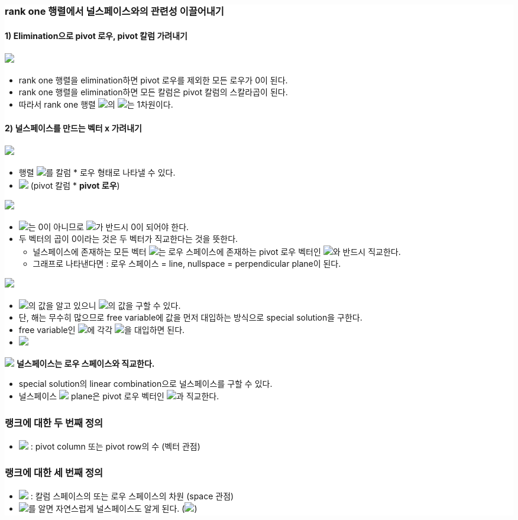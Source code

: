 ### rank one 행렬에서 널스페이스와의 관련성 이끌어내기

#### 1) Elimination으로 pivot 로우, pivot 칼럼 가려내기

<img src="https://latex.codecogs.com/gif.latex?%281%29%20%5C%20A%20%3D%0D%5Cbegin%7Bbmatrix%7D%0D1%20%26%203%20%26%2010%20%5C%5C%0D2%20%26%206%20%26%2020%20%5C%5C%0D3%20%26%209%20%26%2030%0D%5Cend%7Bbmatrix%7D%20%5CRightarrow%20%5C%20U%20%3D%0D%5Cbegin%7Bbmatrix%7D%0D1%20%26%203%20%26%2010%20%5C%5C%0D0%20%26%200%20%26%200%20%5C%5C%0D0%20%26%200%20%26%200%0D%5Cend%7Bbmatrix%7D%0D"/>

+ rank one 행렬을 elimination하면 pivot 로우를 제외한 모든 로우가 0이 된다.
+ rank one 행렬을 elimination하면 모든 칼럼은 pivot 칼럼의 스칼라곱이 된다.
+ 따라서 rank one 행렬 <img src="https://latex.codecogs.com/gif.latex?A"/>의 <img src="https://latex.codecogs.com/gif.latex?C%28A%29"/>는 1차원이다.

#### 2) 널스페이스를 만드는 벡터 x 가려내기

<img src="https://latex.codecogs.com/gif.latex?%282%29%20%5C%20A%20%3D%0D%5Cbegin%7Bbmatrix%7D%0D1%20%26%203%20%26%2010%20%5C%5C%0D2%20%26%206%20%26%2020%20%5C%5C%0D3%20%26%209%20%26%2030%0D%5Cend%7Bbmatrix%7D%20%3D%20%5Cbegin%7Bbmatrix%7D%0D1%20%5C%5C%0D2%20%5C%5C%0D3%0D%5Cend%7Bbmatrix%7D%20%5Cbegin%7Bbmatrix%7D%0D1%20%26%203%20%26%2010%0D%5Cend%7Bbmatrix%7D%0D"/>

+ 행렬 <img src="https://latex.codecogs.com/gif.latex?A"/>를 칼럼 * 로우 형태로 나타낼 수 있다.
+ <img src="https://latex.codecogs.com/gif.latex?A%20%3D%20uv%5E%7BT%7D"/> (pivot 칼럼 * **pivot 로우**)

<img src="https://latex.codecogs.com/gif.latex?%283%29%20%5C%20Ax%20%3D%200%20%5CRightarrow%20u%28v%5E%7BT%7Dx%29%20%3D%200%20%5CRightarrow%20v%5E%7BT%7Dx%20%3D%200%0D"/>

+ <img src="https://latex.codecogs.com/gif.latex?u"/>는 0이 아니므로 <img src="https://latex.codecogs.com/gif.latex?v%5E%7BT%7Dx"/>가 반드시 0이 되어야 한다.
+ 두 벡터의 곱이 0이라는 것은 두 벡터가 직교한다는 것을 뜻한다.
    + 널스페이스에 존재하는 모든 벡터 <img src="https://latex.codecogs.com/gif.latex?x"/>는 로우 스페이스에 존재하는 pivot 로우 벡터인 <img src="https://latex.codecogs.com/gif.latex?v"/>와 반드시 직교한다.
    + 그래프로 나타낸다면 : 로우 스페이스 = line, nullspace = perpendicular plane이 된다.

<img src="https://latex.codecogs.com/gif.latex?%284%29%20%5C%20v%5E%7BT%7Dx%20%3D%20%5Cbegin%7Bbmatrix%7D%0D1%20%26%203%20%26%2010%0D%5Cend%7Bbmatrix%7D%20%5Cbegin%7Bbmatrix%7D%0Dx_1%20%5C%5C%0Dx_2%20%5C%5C%0Dx_3%0D%5Cend%7Bbmatrix%7D%20%3D%200%0D"/>

+ <img src="https://latex.codecogs.com/gif.latex?v%5E%7BT%7D"/>의 값을 알고 있으니 <img src="https://latex.codecogs.com/gif.latex?x_1%2C%20x_2%2C%20x_3"/>의 값을 구할 수 있다.
+ 단, 해는 무수히 많으므로 free variable에 값을 먼저 대입하는 방식으로 special solution을 구한다.
+ free variable인 <img src="https://latex.codecogs.com/gif.latex?x_2%2C%20x_3"/>에 각각 <img src="https://latex.codecogs.com/gif.latex?%281%2C0%29%2C%20%280%2C1%29"/>을 대입하면 된다.
+ <img src="https://latex.codecogs.com/gif.latex?s_1%20%3D%20%5Cbegin%7Bbmatrix%7D%0D-3%20%5C%5C%0D1%20%5C%5C%0D0%0D%5Cend%7Bbmatrix%7D%20%2C%20%5C%20s_2%20%3D%20%5Cbegin%7Bbmatrix%7D%0D-10%20%5C%5C%0D0%20%5C%5C%0D1%0D%5Cend%7Bbmatrix%7D%0D"/>

<img src="https://latex.codecogs.com/gif.latex?%285%29"/> **널스페이스는 로우 스페이스와 직교한다.**

+ special solution의 linear combination으로 널스페이스를 구할 수 있다.
+ 널스페이스 <img src="https://latex.codecogs.com/gif.latex?x%20+%203y%20+%2010z%20%3D%200"/> plane은 pivot 로우 벡터인 <img src="https://latex.codecogs.com/gif.latex?%281%2C3%2C10%29"/>과 직교한다.

### 랭크에 대한 두 번째 정의

+ <img src="https://latex.codecogs.com/gif.latex?rank"/> : pivot column 또는 pivot row의 수 (벡터 관점)

### 랭크에 대한 세 번째 정의

+ <img src="https://latex.codecogs.com/gif.latex?rank"/> : 칼럼 스페이스의 또는 로우 스페이스의 차원 (space 관점)
+ <img src="https://latex.codecogs.com/gif.latex?rank%28r%29"/>를 알면 자연스럽게 널스페이스도 알게 된다. (<img src="https://latex.codecogs.com/gif.latex?n-r"/>)

